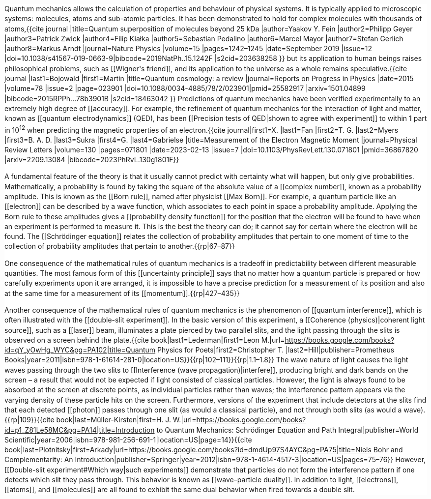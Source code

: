 Quantum mechanics allows the calculation of properties and behaviour of physical systems. It is typically applied to microscopic systems: molecules, atoms and sub-atomic particles. It has been demonstrated to hold for complex molecules with thousands of atoms,<ref>{{cite journal |title=Quantum superposition of molecules beyond 25 kDa |author=Yaakov Y. Fein |author2=Philipp Geyer |author3=Patrick Zwick |author4=Filip Kiałka |author5=Sebastian Pedalino |author6=Marcel Mayor |author7=Stefan Gerlich |author8=Markus Arndt |journal=Nature Physics |volume=15 |pages=1242–1245 |date=September 2019 |issue=12 |doi=10.1038/s41567-019-0663-9|bibcode=2019NatPh..15.1242F |s2cid=203638258 }}</ref> but its application to human beings raises philosophical problems, such as [[Wigner's friend]], and its application to the universe as a whole remains speculative.<ref>{{cite journal |last1=Bojowald |first1=Martin |title=Quantum cosmology: a review |journal=Reports on Progress in Physics |date=2015 |volume=78 |issue=2 |page=023901 |doi=10.1088/0034-4885/78/2/023901|pmid=25582917 |arxiv=1501.04899
|bibcode=2015RPPh...78b3901B |s2cid=18463042 }}</ref> Predictions of quantum mechanics have been verified experimentally to an extremely high degree of [[accuracy]]. For example, the refinement of quantum mechanics for the interaction of light and matter, known as [[quantum electrodynamics]] (QED), has been [[Precision tests of QED|shown to agree with experiment]] to within 1 part in 10<sup>12</sup> when predicting the magnetic properties of an electron.<ref>{{cite journal|first1=X. |last1=Fan |first2=T. G. |last2=Myers |first3=B. A. D. |last3=Sukra |first4=G. |last4=Gabrielse |title=Measurement of the Electron Magnetic Moment |journal=Physical Review Letters |volume=130 |pages=071801 |date=2023-02-13 |issue=7 |doi=10.1103/PhysRevLett.130.071801 |pmid=36867820 |arxiv=2209.13084 |bibcode=2023PhRvL.130g1801F}}</ref>

A fundamental feature of the theory is that it usually cannot predict with certainty what will happen, but only give probabilities. Mathematically, a probability is found by taking the square of the absolute value of a [[complex number]], known as a probability amplitude. This is known as the [[Born rule]], named after physicist [[Max Born]]. For example, a quantum particle like an [[electron]] can be described by a wave function, which associates to each point in space a probability amplitude. Applying the Born rule to these amplitudes gives a [[probability density function]] for the position that the electron will be found to have when an experiment is performed to measure it. This is the best the theory can do; it cannot say for certain where the electron will be found. The [[Schrödinger equation]] relates the collection of probability amplitudes that pertain to one moment of time to the collection of probability amplitudes that pertain to another.<ref name="Zwiebach2022"/>{{rp|67–87}}

One consequence of the mathematical rules of quantum mechanics is a tradeoff in predictability between different measurable quantities. The most famous form of this [[uncertainty principle]] says that no matter how a quantum particle is prepared or how carefully experiments upon it are arranged, it is impossible to have a precise prediction for a measurement of its position and also at the same time for a measurement of its [[momentum]].<ref name="Zwiebach2022"/>{{rp|427–435}}

Another consequence of the mathematical rules of quantum mechanics is the phenomenon of [[quantum interference]], which is often illustrated with the [[double-slit experiment]]. In the basic version of this experiment, a [[Coherence (physics)|coherent light source]], such as a [[laser]] beam, illuminates a plate pierced by two parallel slits, and the light passing through the slits is observed on a screen behind the plate.<ref name="Lederman">{{cite book|last1=Lederman|first1=Leon M.|url=https://books.google.com/books?id=qY_yOwHg_WYC&pg=PA102|title=Quantum Physics for Poets|first2=Christopher T. |last2=Hill|publisher=Prometheus Books|year=2011|isbn=978-1-61614-281-0|location=US}}</ref>{{rp|102–111}}<ref name="Feynman"/>{{rp|1.1–1.8}} The wave nature of light causes the light waves passing through the two slits to [[Interference (wave propagation)|interfere]], producing bright and dark bands on the screen – a result that would not be expected if light consisted of classical particles.<ref name="Lederman" /> However, the light is always found to be absorbed at the screen at discrete points, as individual particles rather than waves; the interference pattern appears via the varying density of these particle hits on the screen. Furthermore, versions of the experiment that include detectors at the slits find that each detected [[photon]] passes through one slit (as would a classical particle), and not through both slits (as would a wave).<ref name="Lederman"/>{{rp|109}}<ref name="Müller-Kirsten">{{cite book|last=Müller-Kirsten|first=H. J. W.|url=https://books.google.com/books?id=p1_Z81Le58MC&pg=PA14|title=Introduction to Quantum Mechanics: Schrödinger Equation and Path Integral|publisher=World Scientific|year=2006|isbn=978-981-256-691-1|location=US|page=14}}</ref><ref name="Plotnitsky">{{cite book|last=Plotnitsky|first=Arkady|url=https://books.google.com/books?id=dmdUp97S4AYC&pg=PA75|title=Niels Bohr and Complementarity: An Introduction|publisher=Springer|year=2012|isbn=978-1-4614-4517-3|location=US|pages=75–76}}</ref> However, [[Double-slit experiment#Which way|such experiments]] demonstrate that particles do not form the interference pattern if one detects which slit they pass through.  This behavior is known as [[wave–particle duality]]. In addition to light, [[electrons]], [[atoms]], and [[molecules]] are all found to exhibit the same dual behavior when fired towards a double slit.<ref name="Feynman" />
